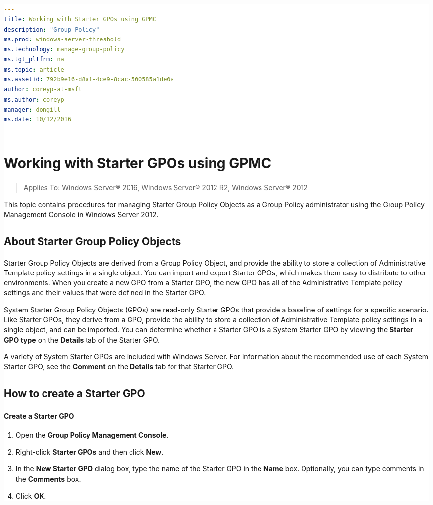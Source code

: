 ```yaml
---
title: Working with Starter GPOs using GPMC
description: "Group Policy"
ms.prod: windows-server-threshold
ms.technology: manage-group-policy
ms.tgt_pltfrm: na
ms.topic: article
ms.assetid: 792b9e16-d8af-4ce9-8cac-500585a1de0a
author: coreyp-at-msft
ms.author: coreyp
manager: dongill
ms.date: 10/12/2016
---
```

# Working with Starter GPOs using GPMC

>Applies To: Windows Server&reg; 2016, Windows Server&reg; 2012 R2, Windows Server&reg; 2012

This topic contains procedures for managing Starter Group Policy Objects as a Group Policy administrator using the Group Policy Management Console in Windows Server  2012.

## About Starter Group Policy Objects
Starter Group Policy Objects are derived from a Group Policy Object, and provide the ability to store a collection of Administrative Template policy settings in a single object. You can import and export Starter GPOs, which makes them easy to distribute to other environments. When you create a new GPO from a Starter GPO, the new GPO has all of the Administrative Template policy settings and their values that were defined in the Starter GPO.

System Starter Group Policy Objects (GPOs) are read-only Starter GPOs that provide a baseline of settings for a specific scenario. Like Starter GPOs, they derive from a GPO, provide the ability to store a collection of Administrative Template policy settings in a single object, and can be imported. You can determine whether a Starter GPO is a System Starter GPO by viewing the **Starter GPO type** on the **Details** tab of the Starter GPO.

A variety of System Starter GPOs are included with Windows Server. For information about the recommended use of each System Starter GPO, see the **Comment** on the **Details** tab for that Starter GPO.

## <a name="BKMK_Create"></a>How to create a Starter GPO

#### Create a Starter GPO

1.  Open the **Group Policy Management Console**.

2.  Right-click **Starter GPOs** and then click **New**.

3.  In the **New Starter GPO** dialog box, type the name of the Starter GPO in the **Name** box. Optionally, you can type comments in the **Comments** box.

4.  Click **OK**.
